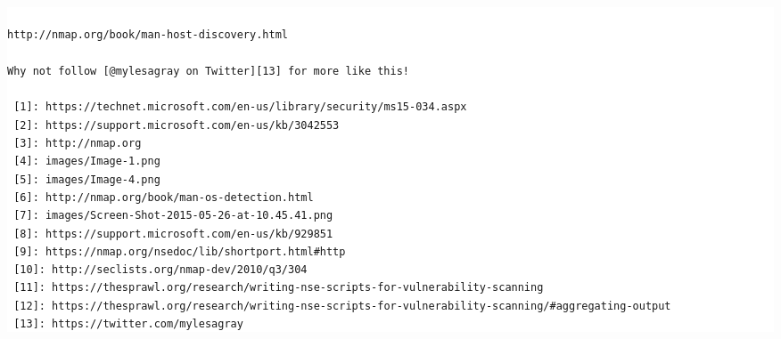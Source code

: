 ```

http://nmap.org/book/man-host-discovery.html

Why not follow [@mylesagray on Twitter][13] for more like this!

 [1]: https://technet.microsoft.com/en-us/library/security/ms15-034.aspx
 [2]: https://support.microsoft.com/en-us/kb/3042553
 [3]: http://nmap.org
 [4]: images/Image-1.png
 [5]: images/Image-4.png
 [6]: http://nmap.org/book/man-os-detection.html
 [7]: images/Screen-Shot-2015-05-26-at-10.45.41.png
 [8]: https://support.microsoft.com/en-us/kb/929851
 [9]: https://nmap.org/nsedoc/lib/shortport.html#http
 [10]: http://seclists.org/nmap-dev/2010/q3/304
 [11]: https://thesprawl.org/research/writing-nse-scripts-for-vulnerability-scanning
 [12]: https://thesprawl.org/research/writing-nse-scripts-for-vulnerability-scanning/#aggregating-output
 [13]: https://twitter.com/mylesagray